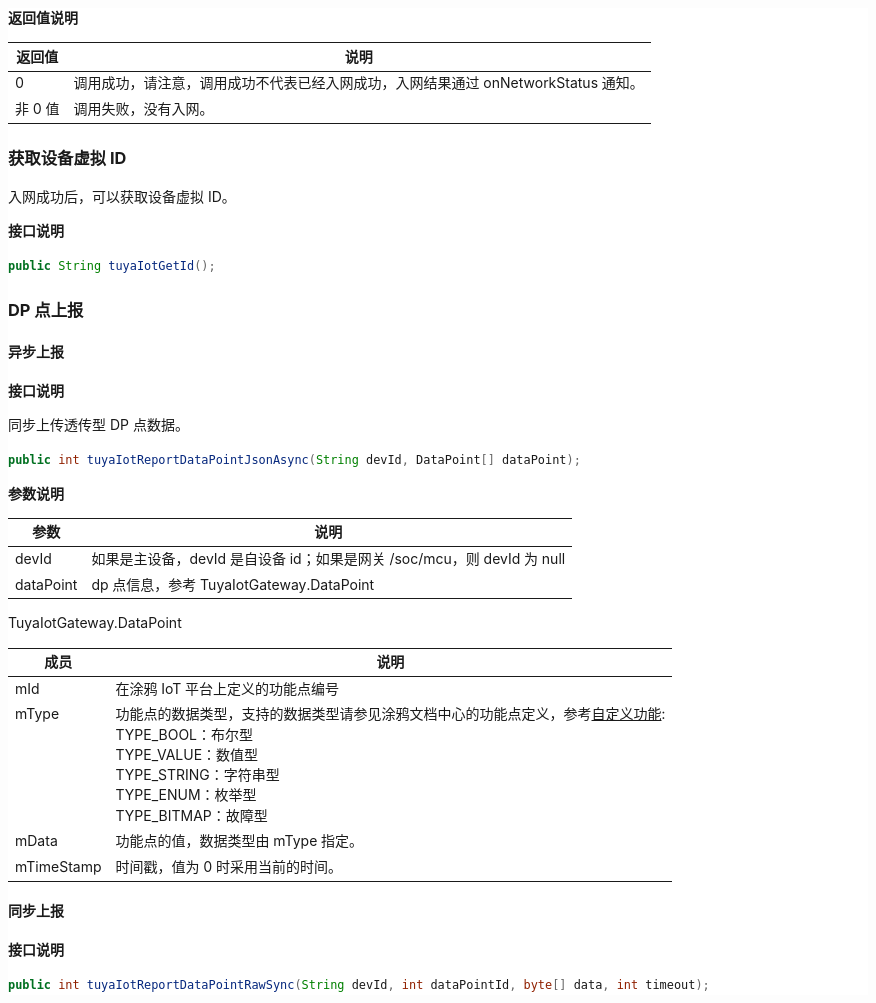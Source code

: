 **返回值说明**

| 返回值  | 说明                                                         |
| ------- | ------------------------------------------------------------ |
| 0       | 调用成功，请注意，调用成功不代表已经入网成功，入网结果通过 onNetworkStatus 通知。 |
| 非 0 值 | 调用失败，没有入网。                                         |



### 获取设备虚拟 ID

入网成功后，可以获取设备虚拟 ID。

**接口说明**

```java
public String tuyaIotGetId();
```

### DP 点上报

#### 异步上报

**接口说明**

同步上传透传型 DP 点数据。

```java
public int tuyaIotReportDataPointJsonAsync(String devId, DataPoint[] dataPoint);
```

**参数说明**

| 参数      | 说明                                                         |
| --------- | ------------------------------------------------------------ |
| devId     | 如果是主设备，devId 是自设备 id；如果是网关 /soc/mcu，则 devId 为 null |
| dataPoint | dp 点信息，参考 TuyaIotGateway.DataPoint                     |

TuyaIotGateway.DataPoint

| 成员       | 说明                                                         |
| ---------- | ------------------------------------------------------------ |
| mId        | 在涂鸦 IoT 平台上定义的功能点编号                            |
| mType      | 功能点的数据类型，支持的数据类型请参见涂鸦文档中心的功能点定义，参考[自定义功能](https://docs.tuya.com/zh/iot/configure-in-platform/function-definition/custom-functions?id=K937y38137c64):<br>TYPE_BOOL：布尔型<br>TYPE_VALUE：数值型<br>TYPE_STRING：字符串型<br>TYPE_ENUM：枚举型<br>TYPE_BITMAP：故障型<br> |
| mData      | 功能点的值，数据类型由 mType 指定。                          |
| mTimeStamp | 时间戳，值为 0 时采用当前的时间。                            |

#### 同步上报

**接口说明**

```java
public int tuyaIotReportDataPointRawSync(String devId, int dataPointId, byte[] data, int timeout);
```
